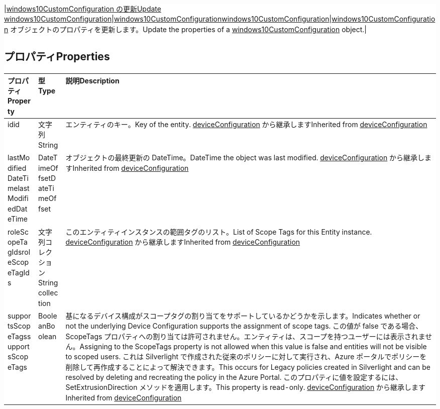 |[<span data-ttu-id="3e57a-124">windows10CustomConfiguration の更新</span><span class="sxs-lookup"><span data-stu-id="3e57a-124">Update windows10CustomConfiguration</span></span>](../api/intune-deviceconfig-windows10customconfiguration-update.md)|[<span data-ttu-id="3e57a-125">windows10CustomConfiguration</span><span class="sxs-lookup"><span data-stu-id="3e57a-125">windows10CustomConfiguration</span></span>](../resources/intune-deviceconfig-windows10customconfiguration.md)|<span data-ttu-id="3e57a-126">[windows10CustomConfiguration](../resources/intune-deviceconfig-windows10customconfiguration.md) オブジェクトのプロパティを更新します。</span><span class="sxs-lookup"><span data-stu-id="3e57a-126">Update the properties of a [windows10CustomConfiguration](../resources/intune-deviceconfig-windows10customconfiguration.md) object.</span></span>|

## <a name="properties"></a><span data-ttu-id="3e57a-127">プロパティ</span><span class="sxs-lookup"><span data-stu-id="3e57a-127">Properties</span></span>
|<span data-ttu-id="3e57a-128">プロパティ</span><span class="sxs-lookup"><span data-stu-id="3e57a-128">Property</span></span>|<span data-ttu-id="3e57a-129">型</span><span class="sxs-lookup"><span data-stu-id="3e57a-129">Type</span></span>|<span data-ttu-id="3e57a-130">説明</span><span class="sxs-lookup"><span data-stu-id="3e57a-130">Description</span></span>|
|:---|:---|:---|
|<span data-ttu-id="3e57a-131">id</span><span class="sxs-lookup"><span data-stu-id="3e57a-131">id</span></span>|<span data-ttu-id="3e57a-132">文字列</span><span class="sxs-lookup"><span data-stu-id="3e57a-132">String</span></span>|<span data-ttu-id="3e57a-133">エンティティのキー。</span><span class="sxs-lookup"><span data-stu-id="3e57a-133">Key of the entity.</span></span> <span data-ttu-id="3e57a-134">[deviceConfiguration](../resources/intune-deviceconfig-deviceconfiguration.md) から継承します</span><span class="sxs-lookup"><span data-stu-id="3e57a-134">Inherited from [deviceConfiguration](../resources/intune-deviceconfig-deviceconfiguration.md)</span></span>|
|<span data-ttu-id="3e57a-135">lastModifiedDateTime</span><span class="sxs-lookup"><span data-stu-id="3e57a-135">lastModifiedDateTime</span></span>|<span data-ttu-id="3e57a-136">DateTimeOffset</span><span class="sxs-lookup"><span data-stu-id="3e57a-136">DateTimeOffset</span></span>|<span data-ttu-id="3e57a-137">オブジェクトの最終更新の DateTime。</span><span class="sxs-lookup"><span data-stu-id="3e57a-137">DateTime the object was last modified.</span></span> <span data-ttu-id="3e57a-138">[deviceConfiguration](../resources/intune-deviceconfig-deviceconfiguration.md) から継承します</span><span class="sxs-lookup"><span data-stu-id="3e57a-138">Inherited from [deviceConfiguration](../resources/intune-deviceconfig-deviceconfiguration.md)</span></span>|
|<span data-ttu-id="3e57a-139">roleScopeTagIds</span><span class="sxs-lookup"><span data-stu-id="3e57a-139">roleScopeTagIds</span></span>|<span data-ttu-id="3e57a-140">文字列コレクション</span><span class="sxs-lookup"><span data-stu-id="3e57a-140">String collection</span></span>|<span data-ttu-id="3e57a-141">このエンティティインスタンスの範囲タグのリスト。</span><span class="sxs-lookup"><span data-stu-id="3e57a-141">List of Scope Tags for this Entity instance.</span></span> <span data-ttu-id="3e57a-142">[deviceConfiguration](../resources/intune-deviceconfig-deviceconfiguration.md) から継承します</span><span class="sxs-lookup"><span data-stu-id="3e57a-142">Inherited from [deviceConfiguration](../resources/intune-deviceconfig-deviceconfiguration.md)</span></span>|
|<span data-ttu-id="3e57a-143">supportsScopeTags</span><span class="sxs-lookup"><span data-stu-id="3e57a-143">supportsScopeTags</span></span>|<span data-ttu-id="3e57a-144">Boolean</span><span class="sxs-lookup"><span data-stu-id="3e57a-144">Boolean</span></span>|<span data-ttu-id="3e57a-145">基になるデバイス構成がスコープタグの割り当てをサポートしているかどうかを示します。</span><span class="sxs-lookup"><span data-stu-id="3e57a-145">Indicates whether or not the underlying Device Configuration supports the assignment of scope tags.</span></span> <span data-ttu-id="3e57a-146">この値が false である場合、ScopeTags プロパティへの割り当ては許可されません。エンティティは、スコープを持つユーザーには表示されません。</span><span class="sxs-lookup"><span data-stu-id="3e57a-146">Assigning to the ScopeTags property is not allowed when this value is false and entities will not be visible to scoped users.</span></span> <span data-ttu-id="3e57a-147">これは Silverlight で作成された従来のポリシーに対して実行され、Azure ポータルでポリシーを削除して再作成することによって解決できます。</span><span class="sxs-lookup"><span data-stu-id="3e57a-147">This occurs for Legacy policies created in Silverlight and can be resolved by deleting and recreating the policy in the Azure Portal.</span></span> <span data-ttu-id="3e57a-148">このプロパティに値を設定するには、 SetExtrusionDirection メソッドを適用します。</span><span class="sxs-lookup"><span data-stu-id="3e57a-148">This property is read-only.</span></span> <span data-ttu-id="3e57a-149">[deviceConfiguration](../resources/intune-deviceconfig-deviceconfiguration.md) から継承します</span><span class="sxs-lookup"><span data-stu-id="3e57a-149">Inherited from [deviceConfiguration](../resources/intune-deviceconfig-deviceconfiguration.md)</span></span>|